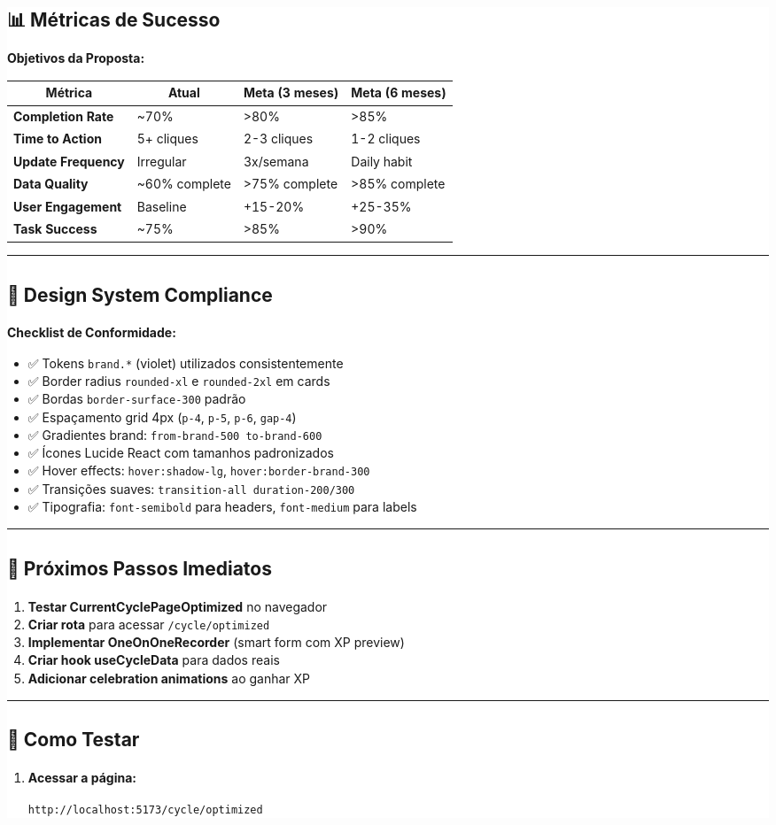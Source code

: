 
## 📊 Métricas de Sucesso

**Objetivos da Proposta:**

| Métrica              | Atual         | Meta (3 meses) | Meta (6 meses) |
| -------------------- | ------------- | -------------- | -------------- |
| **Completion Rate**  | ~70%          | >80%           | >85%           |
| **Time to Action**   | 5+ cliques    | 2-3 cliques    | 1-2 cliques    |
| **Update Frequency** | Irregular     | 3x/semana      | Daily habit    |
| **Data Quality**     | ~60% complete | >75% complete  | >85% complete  |
| **User Engagement**  | Baseline      | +15-20%        | +25-35%        |
| **Task Success**     | ~75%          | >85%           | >90%           |

---

## 🎨 Design System Compliance

**Checklist de Conformidade:**

- ✅ Tokens `brand.*` (violet) utilizados consistentemente
- ✅ Border radius `rounded-xl` e `rounded-2xl` em cards
- ✅ Bordas `border-surface-300` padrão
- ✅ Espaçamento grid 4px (`p-4`, `p-5`, `p-6`, `gap-4`)
- ✅ Gradientes brand: `from-brand-500 to-brand-600`
- ✅ Ícones Lucide React com tamanhos padronizados
- ✅ Hover effects: `hover:shadow-lg`, `hover:border-brand-300`
- ✅ Transições suaves: `transition-all duration-200/300`
- ✅ Tipografia: `font-semibold` para headers, `font-medium` para labels

---

## 📝 Próximos Passos Imediatos

1. **Testar CurrentCyclePageOptimized** no navegador
2. **Criar rota** para acessar `/cycle/optimized`
3. **Implementar OneOnOneRecorder** (smart form com XP preview)
4. **Criar hook useCycleData** para dados reais
5. **Adicionar celebration animations** ao ganhar XP

---

## 🔧 Como Testar

1. **Acessar a página:**

   ```
   http://localhost:5173/cycle/optimized
   ```
